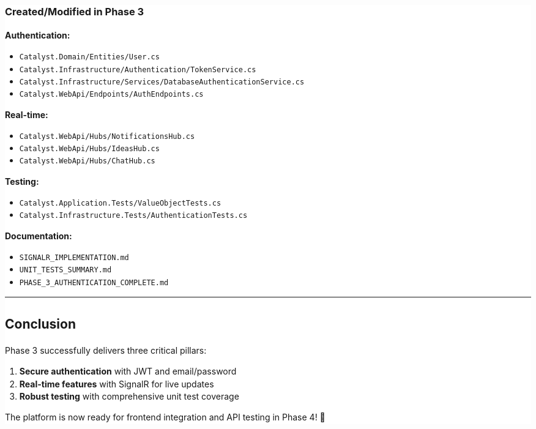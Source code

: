 ### Created/Modified in Phase 3

**Authentication:**
- `Catalyst.Domain/Entities/User.cs`
- `Catalyst.Infrastructure/Authentication/TokenService.cs`
- `Catalyst.Infrastructure/Services/DatabaseAuthenticationService.cs`
- `Catalyst.WebApi/Endpoints/AuthEndpoints.cs`

**Real-time:**
- `Catalyst.WebApi/Hubs/NotificationsHub.cs`
- `Catalyst.WebApi/Hubs/IdeasHub.cs`
- `Catalyst.WebApi/Hubs/ChatHub.cs`

**Testing:**
- `Catalyst.Application.Tests/ValueObjectTests.cs`
- `Catalyst.Infrastructure.Tests/AuthenticationTests.cs`

**Documentation:**
- `SIGNALR_IMPLEMENTATION.md`
- `UNIT_TESTS_SUMMARY.md`
- `PHASE_3_AUTHENTICATION_COMPLETE.md`

---

## Conclusion

Phase 3 successfully delivers three critical pillars:
1. **Secure authentication** with JWT and email/password
2. **Real-time features** with SignalR for live updates
3. **Robust testing** with comprehensive unit test coverage

The platform is now ready for frontend integration and API testing in Phase 4! 🚀
